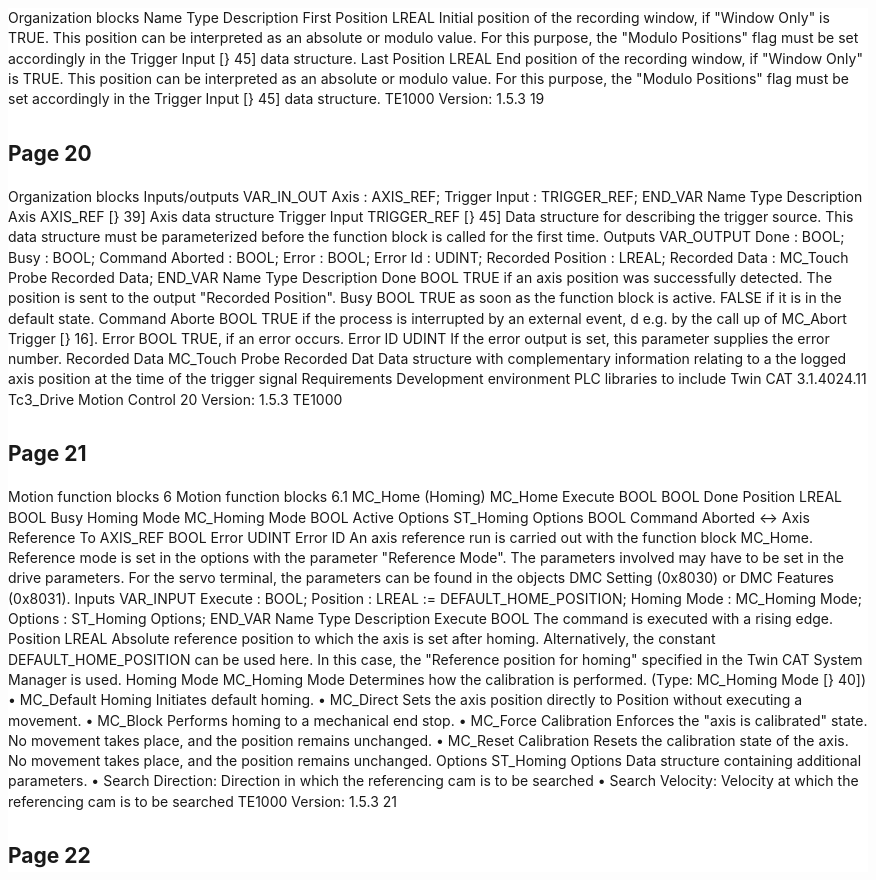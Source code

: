 Organization blocks Name Type Description First Position LREAL Initial position of the recording window, if "Window Only" is TRUE. This position can be interpreted as an absolute or modulo value. For this purpose, the "Modulo Positions" flag must be set accordingly in the Trigger Input [} 45] data structure. Last Position LREAL End position of the recording window, if "Window Only" is TRUE. This position can be interpreted as an absolute or modulo value. For this purpose, the "Modulo Positions" flag must be set accordingly in the Trigger Input [} 45] data structure. TE1000 Version: 1.5.3 19
## Page 20

Organization blocks Inputs/outputs VAR_IN_OUT Axis : AXIS_REF; Trigger Input : TRIGGER_REF; END_VAR Name Type Description Axis AXIS_REF [} 39] Axis data structure Trigger Input TRIGGER_REF [} 45] Data structure for describing the trigger source. This data structure must be parameterized before the function block is called for the first time. Outputs VAR_OUTPUT Done : BOOL; Busy : BOOL; Command Aborted : BOOL; Error : BOOL; Error Id : UDINT; Recorded Position : LREAL; Recorded Data : MC_Touch Probe Recorded Data; END_VAR Name Type Description Done BOOL TRUE if an axis position was successfully detected. The position is sent to the output "Recorded Position". Busy BOOL TRUE as soon as the function block is active. FALSE if it is in the default state. Command Aborte BOOL TRUE if the process is interrupted by an external event, d e.g. by the call up of MC_Abort Trigger [} 16]. Error BOOL TRUE, if an error occurs. Error ID UDINT If the error output is set, this parameter supplies the error number. Recorded Data MC_Touch Probe Recorded Dat Data structure with complementary information relating to a the logged axis position at the time of the trigger signal Requirements Development environment PLC libraries to include Twin CAT 3.1.4024.11 Tc3_Drive Motion Control 20 Version: 1.5.3 TE1000
## Page 21

Motion function blocks 6 Motion function blocks 6.1 MC_Home (Homing) MC_Home Execute BOOL BOOL Done Position LREAL BOOL Busy Homing Mode MC_Homing Mode BOOL Active Options ST_Homing Options BOOL Command Aborted ↔ Axis Reference To AXIS_REF BOOL Error UDINT Error ID An axis reference run is carried out with the function block MC_Home. Reference mode is set in the options with the parameter "Reference Mode". The parameters involved may have to be set in the drive parameters. For the servo terminal, the parameters can be found in the objects DMC Setting (0x8030) or DMC Features (0x8031). Inputs VAR_INPUT Execute : BOOL; Position : LREAL := DEFAULT_HOME_POSITION; Homing Mode : MC_Homing Mode; Options : ST_Homing Options; END_VAR Name Type Description Execute BOOL The command is executed with a rising edge. Position LREAL Absolute reference position to which the axis is set after homing. Alternatively, the constant DEFAULT_HOME_POSITION can be used here. In this case, the "Reference position for homing" specified in the Twin CAT System Manager is used. Homing Mode MC_Homing Mode Determines how the calibration is performed. (Type: MC_Homing Mode [} 40]) • MC_Default Homing Initiates default homing. • MC_Direct Sets the axis position directly to Position without executing a movement. • MC_Block Performs homing to a mechanical end stop. • MC_Force Calibration Enforces the "axis is calibrated" state. No movement takes place, and the position remains unchanged. • MC_Reset Calibration Resets the calibration state of the axis. No movement takes place, and the position remains unchanged. Options ST_Homing Options Data structure containing additional parameters. • Search Direction: Direction in which the referencing cam is to be searched • Search Velocity: Velocity at which the referencing cam is to be searched TE1000 Version: 1.5.3 21
## Page 22
